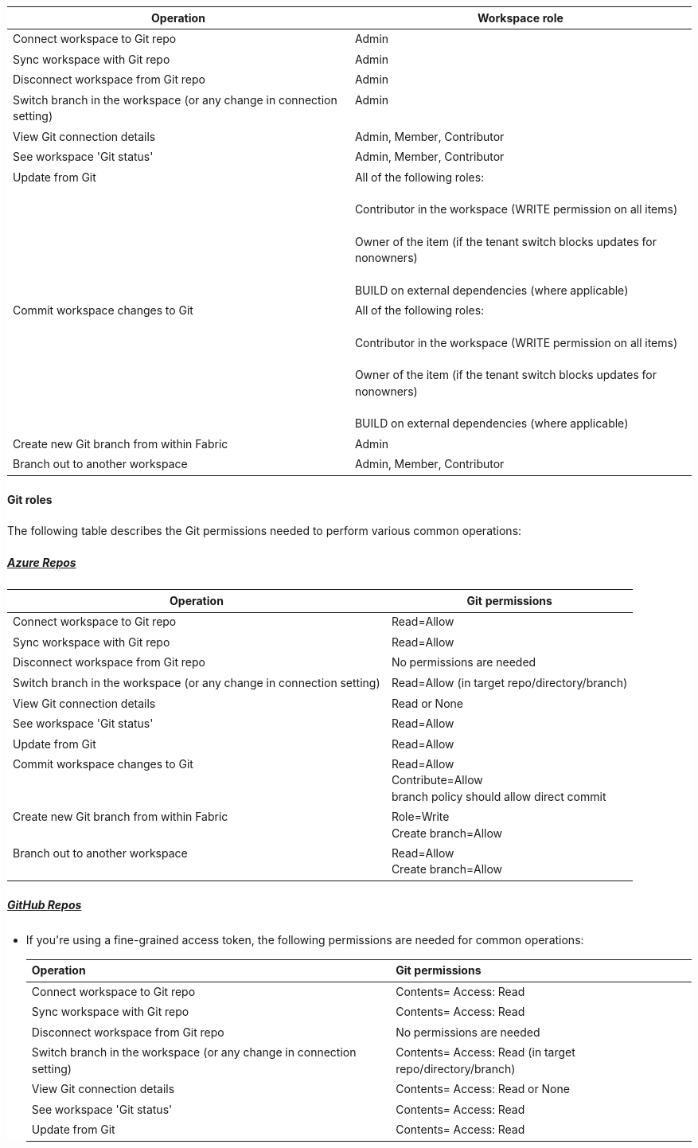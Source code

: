 | **Operation**                                                        | **Workspace role**                                                                        |
|----------------------------------------------------------------------|-------------------------------------------------------------------------------------------|
| Connect workspace to Git repo                                        | Admin                                                                                     |
| Sync workspace with Git repo                                         | Admin                                                                                     |
| Disconnect workspace from Git repo                                   | Admin                                                                                     |
| Switch branch in the workspace (or any change in connection setting) | Admin                                                                                     |
| View Git connection details                                          | Admin, Member, Contributor                                                                |
| See workspace 'Git status'                                           | Admin, Member, Contributor                                                                |
| Update from Git                                                      | All of the following roles:<br/><br/> Contributor in the workspace (WRITE permission on all items)<br/><br/>Owner of the item (if the tenant switch blocks updates for nonowners)<br/><br/>BUILD on external dependencies (where applicable)   |
| Commit workspace changes to Git                                      | All of the following roles:<br/><br/> Contributor in the workspace (WRITE permission on all items)<br/><br/>Owner of the item (if the tenant switch blocks updates for nonowners)<br/><br/>BUILD on external dependencies (where applicable)   |
| Create new Git branch from within Fabric                             | Admin                                                                                     |
| Branch out to another workspace                                      | Admin, Member, Contributor                                                                |

#### Git roles

The following table describes the Git permissions needed to perform various common operations:

##### [Azure Repos](#tab/Azure)

| **Operation**                                                        | **Git permissions**                           |
|----------------------------------------------------------------------|-----------------------------------------------|
| Connect workspace to Git repo                                        | Read=Allow                                    |
| Sync workspace with Git repo                                         | Read=Allow                                    |
| Disconnect workspace from Git repo                                   | No permissions are needed                     |
| Switch branch in the workspace (or any change in connection setting) | Read=Allow  (in target repo/directory/branch) |
| View Git connection details                                          | Read or None                                  |
| See workspace 'Git status'                                           | Read=Allow                                    |
| Update from Git                                                      | Read=Allow   |
| Commit workspace changes to Git                                      | Read=Allow<br/>Contribute=Allow<br/>branch policy should allow direct commit  |
| Create new Git branch from within Fabric                             | Role=Write<br/>Create branch=Allow            |
| Branch out to another workspace                                      | Read=Allow<br/>Create branch=Allow            |
                                    

##### [GitHub Repos](#tab/GitHub)

- If you're using a fine-grained access token, the following permissions are needed for common operations:

  | **Operation**                                                        | **Git permissions**                           |
  |----------------------------------------------------------------------|-----------------------------------------------|
  | Connect workspace to Git repo                                        | Contents= Access: Read                        |
  | Sync workspace with Git repo                                         | Contents= Access: Read                        |
  | Disconnect workspace from Git repo                                   | No permissions are needed                     |
  | Switch branch in the workspace (or any change in connection setting) | Contents= Access: Read (in target repo/directory/branch) |
  | View Git connection details                                          | Contents= Access: Read or None                |
  | See workspace 'Git status'                                           | Contents= Access: Read                        |
  | Update from Git                                                      | Contents= Access: Read                        |